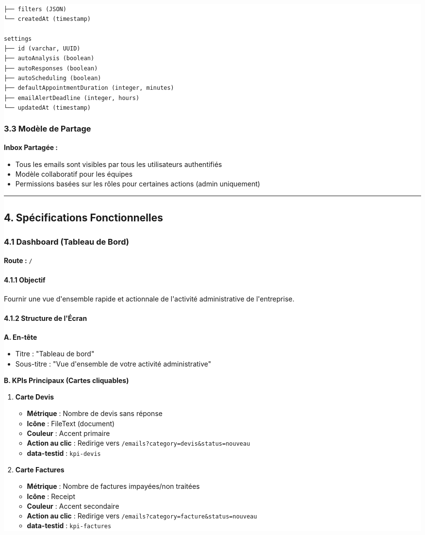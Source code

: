 ```
├── filters (JSON)
└── createdAt (timestamp)

settings
├── id (varchar, UUID)
├── autoAnalysis (boolean)
├── autoResponses (boolean)
├── autoScheduling (boolean)
├── defaultAppointmentDuration (integer, minutes)
├── emailAlertDeadline (integer, hours)
└── updatedAt (timestamp)
```

### 3.3 Modèle de Partage

**Inbox Partagée :**
- Tous les emails sont visibles par tous les utilisateurs authentifiés
- Modèle collaboratif pour les équipes
- Permissions basées sur les rôles pour certaines actions (admin uniquement)

---

## 4. Spécifications Fonctionnelles

### 4.1 Dashboard (Tableau de Bord)

**Route :** `/`

#### 4.1.1 Objectif
Fournir une vue d'ensemble rapide et actionnale de l'activité administrative de l'entreprise.

#### 4.1.2 Structure de l'Écran

**A. En-tête**
- Titre : "Tableau de bord"
- Sous-titre : "Vue d'ensemble de votre activité administrative"

**B. KPIs Principaux (Cartes cliquables)**

1. **Carte Devis**
   - **Métrique** : Nombre de devis sans réponse
   - **Icône** : FileText (document)
   - **Couleur** : Accent primaire
   - **Action au clic** : Redirige vers `/emails?category=devis&status=nouveau`
   - **data-testid** : `kpi-devis`

2. **Carte Factures**
   - **Métrique** : Nombre de factures impayées/non traitées
   - **Icône** : Receipt
   - **Couleur** : Accent secondaire
   - **Action au clic** : Redirige vers `/emails?category=facture&status=nouveau`
   - **data-testid** : `kpi-factures`
